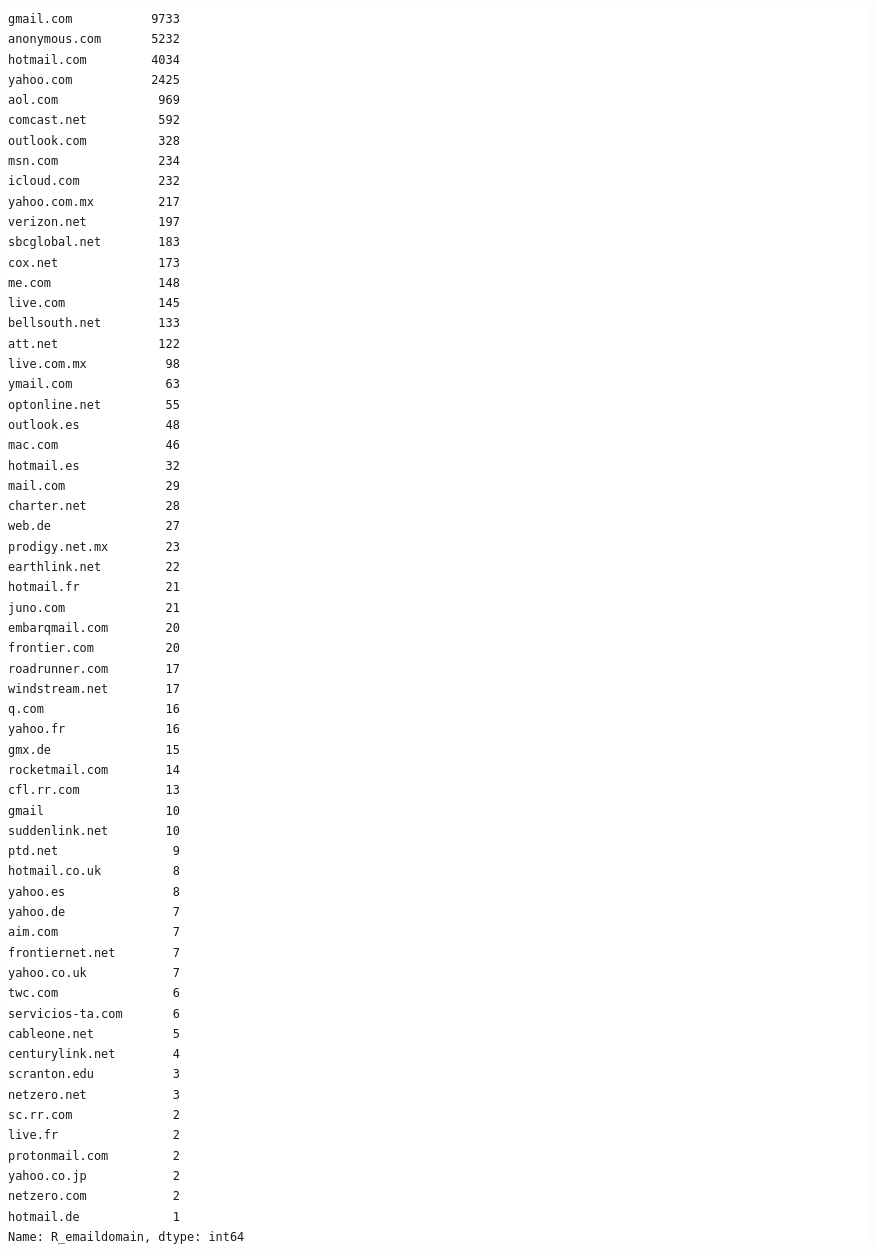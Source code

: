 


    gmail.com           9733
    anonymous.com       5232
    hotmail.com         4034
    yahoo.com           2425
    aol.com              969
    comcast.net          592
    outlook.com          328
    msn.com              234
    icloud.com           232
    yahoo.com.mx         217
    verizon.net          197
    sbcglobal.net        183
    cox.net              173
    me.com               148
    live.com             145
    bellsouth.net        133
    att.net              122
    live.com.mx           98
    ymail.com             63
    optonline.net         55
    outlook.es            48
    mac.com               46
    hotmail.es            32
    mail.com              29
    charter.net           28
    web.de                27
    prodigy.net.mx        23
    earthlink.net         22
    hotmail.fr            21
    juno.com              21
    embarqmail.com        20
    frontier.com          20
    roadrunner.com        17
    windstream.net        17
    q.com                 16
    yahoo.fr              16
    gmx.de                15
    rocketmail.com        14
    cfl.rr.com            13
    gmail                 10
    suddenlink.net        10
    ptd.net                9
    hotmail.co.uk          8
    yahoo.es               8
    yahoo.de               7
    aim.com                7
    frontiernet.net        7
    yahoo.co.uk            7
    twc.com                6
    servicios-ta.com       6
    cableone.net           5
    centurylink.net        4
    scranton.edu           3
    netzero.net            3
    sc.rr.com              2
    live.fr                2
    protonmail.com         2
    yahoo.co.jp            2
    netzero.com            2
    hotmail.de             1
    Name: R_emaildomain, dtype: int64
